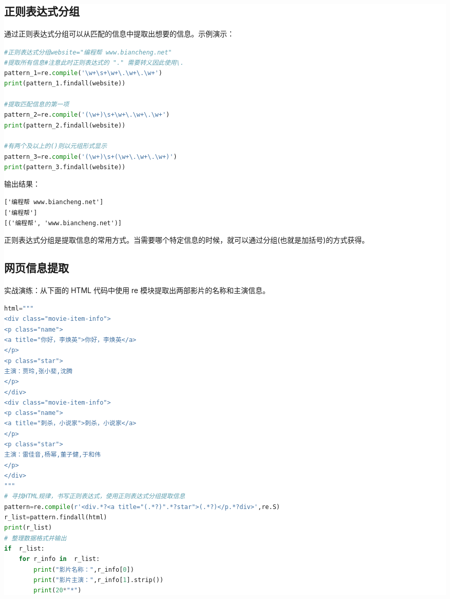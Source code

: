 ## 正则表达式分组

通过正则表达式分组可以从匹配的信息中提取出想要的信息。示例演示：

```python
#正则表达式分组website="编程帮 www.biancheng.net"
#提取所有信息#注意此时正则表达式的 "." 需要转义因此使用\.
pattern_1=re.compile('\w+\s+\w+\.\w+\.\w+')
print(pattern_1.findall(website))

#提取匹配信息的第一项
pattern_2=re.compile('(\w+)\s+\w+\.\w+\.\w+')
print(pattern_2.findall(website))

#有两个及以上的()则以元组形式显示
pattern_3=re.compile('(\w+)\s+(\w+\.\w+\.\w+)')
print(pattern_3.findall(website))
```

输出结果：

```
['编程帮 www.biancheng.net']
['编程帮']
[('编程帮', 'www.biancheng.net')]
```

正则表达式分组是提取信息的常用方式。当需要哪个特定信息的时候，就可以通过分组(也就是加括号)的方式获得。

## 网页信息提取

实战演练：从下面的 HTML 代码中使用 re 模块提取出两部影片的名称和主演信息。

```python
html="""
<div class="movie-item-info">
<p class="name">
<a title="你好，李焕英">你好，李焕英</a>
</p>
<p class="star">
主演：贾玲,张小斐,沈腾
</p>    
</div>
<div class="movie-item-info">
<p class="name">
<a title="刺杀，小说家">刺杀，小说家</a>
</p>
<p class="star">
主演：雷佳音,杨幂,董子健,于和伟
</p>    
</div> 
"""
# 寻找HTML规律，书写正则表达式，使用正则表达式分组提取信息
pattern=re.compile(r'<div.*?<a title="(.*?)".*?star">(.*?)</p.*?div>',re.S)
r_list=pattern.findall(html)
print(r_list)
# 整理数据格式并输出
if  r_list:
    for r_info in  r_list:
        print("影片名称：",r_info[0])
        print("影片主演：",r_info[1].strip())
        print(20*"*")
```
